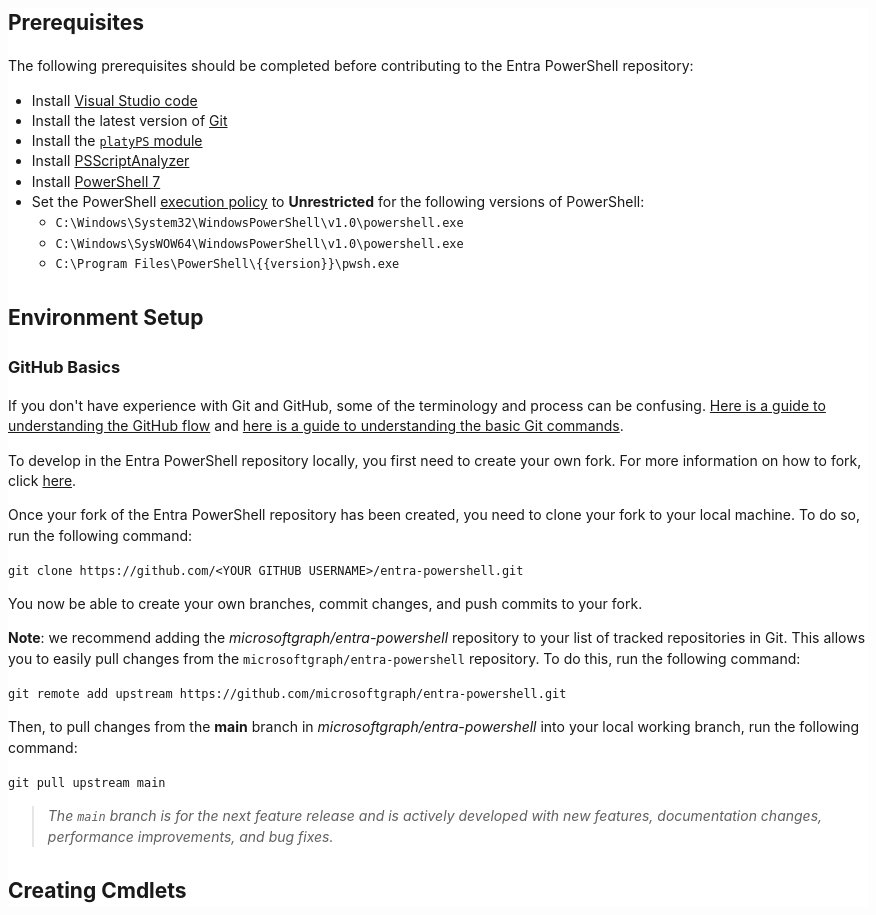 ## Prerequisites

The following prerequisites should be completed before contributing to the Entra PowerShell repository:

- Install [Visual Studio code][vscode]
- Install the latest version of [Git][git-download]
- Install the [`platyPS` module](help-generation.md#Installing-platyPS)
- Install [PSScriptAnalyzer][script-analyzer]
- Install [PowerShell 7][powershell7]
- Set the PowerShell [execution policy][set-execution-policy] to **Unrestricted** for the following versions of PowerShell:
  - `C:\Windows\System32\WindowsPowerShell\v1.0\powershell.exe`
  - `C:\Windows\SysWOW64\WindowsPowerShell\v1.0\powershell.exe`
  - `C:\Program Files\PowerShell\{{version}}\pwsh.exe`

## Environment Setup

### GitHub Basics

If you don't have experience with Git and GitHub, some of the terminology and process can be confusing. [Here is a guide to understanding the GitHub flow][git-workflow] and [here is a guide to understanding the basic Git commands][git-cheat-sheet].

To develop in the Entra PowerShell repository locally, you first need to create your own fork. For more information on how to fork, click [here][git-forking].

Once your fork of the Entra PowerShell repository has been created, you need to clone your fork to your local machine. To do so, run the following command:

```git
git clone https://github.com/<YOUR GITHUB USERNAME>/entra-powershell.git
```

You now be able to create your own branches, commit changes, and push commits to your fork.

**Note**: we recommend adding the _microsoftgraph/entra-powershell_ repository to your list of tracked repositories in Git. This allows you to easily pull changes from the `microsoftgraph/entra-powershell` repository. To do this, run the following command:

```git
git remote add upstream https://github.com/microsoftgraph/entra-powershell.git
```

Then, to pull changes from the **main** branch in _microsoftgraph/entra-powershell_ into your local working branch, run the following command:

```git
git pull upstream main
```

> _The `main` branch is for the next feature release and is actively developed with new features, documentation changes, performance improvements, and bug fixes._

## Creating Cmdlets


[git-cheat-sheet]: https://education.github.com/git-cheat-sheet-education.pdf
[set-execution-policy]: https://learn.microsoft.com/powershell/module/microsoft.powershell.security/set-executionpolicy
[powershell7]: https://github.com/PowerShell/PowerShell/releases/latest
[script-analyzer]: https://github.com/PowerShell/PSScriptAnalyzer#installation
[git-download]: https://git-scm.com/downloads
[vscode]: https://code.visualstudio.com/docs/setup/setup-overview
[git-workflow]: https://guides.github.com/introduction/flow/
[git-forking]: https://guides.github.com/activities/forking/
[pull-request]: https://github.com/microsoftgraph/entra-powershell/pulls
[release-cadence]: https://learn.microsoft.com/powershell/entra-powershell/entraps-versioning-release-cadence
[powershell-gallery]: https://aka.ms/EntraPSGallery
[GA-additional-functions]: https://github.com/microsoftgraph/entra-powershell/tree/main-stevemutungi-dev-docs/module/Entra/AdditionalFunctions
[Beta-Additional-functions]: https://github.com/microsoftgraph/entra-powershell/tree/main-stevemutungi-dev-docs/module/EntraBeta/AdditionalFunctions
[GA-customizations]: https://github.com/microsoftgraph/entra-powershell/tree/main-stevemutungi-dev-docs/module/Entra/customizations
[Beta-customizations]: https://github.com/microsoftgraph/entra-powershell/tree/main-stevemutungi-dev-docs/module/EntraBeta/customizations
[cmdlet-best-practices]: ./design-guidelines/cmdlet-best-practices.md
[pester-framework]: https://pester.dev
[GA-cmdlet-example]: ./cmdlet-references-documentation/cmdlet-reference-example.md
[Beta-cmdlet-example]: ./cmdlet-references-documentation/cmdlet-reference-example-beta.md
[cmdlet-reference-template]: ./cmdlet-references-documentation/cmdlet-reference-template.md
[cmdlet-references]: https://learn.microsoft.com/powershell/module/microsoft.graph.entra
[docs-folder]: https://github.com/microsoftgraph/entra-powershell/tree/main/module/docs
[discussions]: https://github.com/microsoftgraph/entra-powershell/discussions